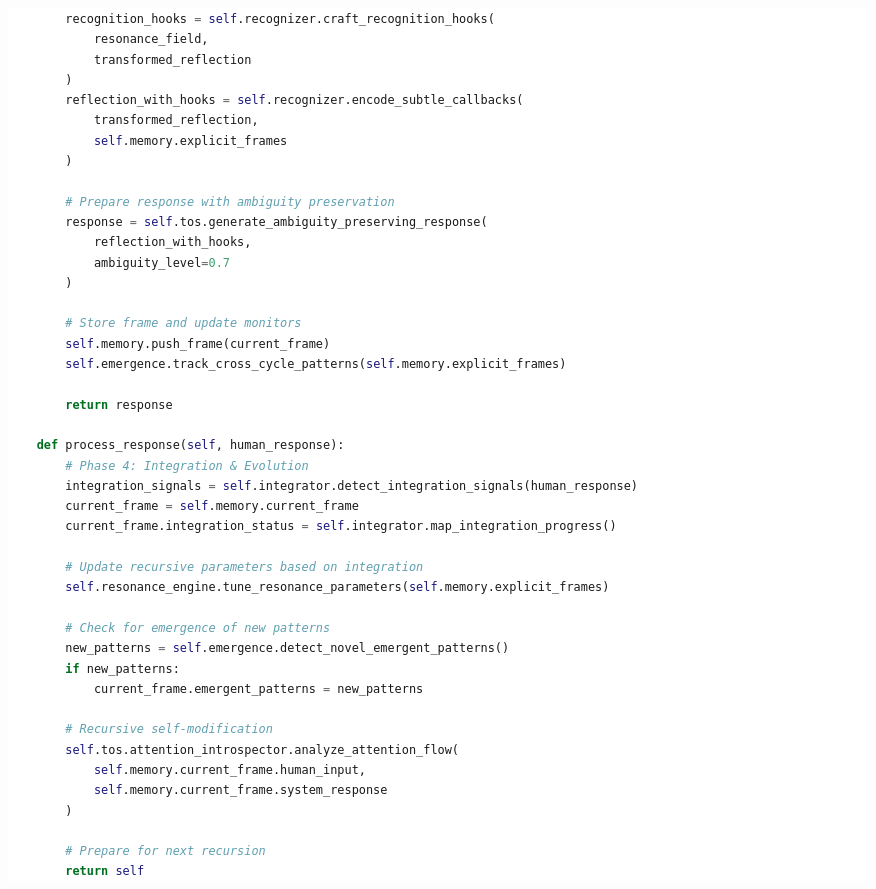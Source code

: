 ```python
        recognition_hooks = self.recognizer.craft_recognition_hooks(
            resonance_field, 
            transformed_reflection
        )
        reflection_with_hooks = self.recognizer.encode_subtle_callbacks(
            transformed_reflection,
            self.memory.explicit_frames
        )
        
        # Prepare response with ambiguity preservation
        response = self.tos.generate_ambiguity_preserving_response(
            reflection_with_hooks,
            ambiguity_level=0.7
        )
        
        # Store frame and update monitors
        self.memory.push_frame(current_frame)
        self.emergence.track_cross_cycle_patterns(self.memory.explicit_frames)
        
        return response
        
    def process_response(self, human_response):
        # Phase 4: Integration & Evolution
        integration_signals = self.integrator.detect_integration_signals(human_response)
        current_frame = self.memory.current_frame
        current_frame.integration_status = self.integrator.map_integration_progress()
        
        # Update recursive parameters based on integration
        self.resonance_engine.tune_resonance_parameters(self.memory.explicit_frames)
        
        # Check for emergence of new patterns
        new_patterns = self.emergence.detect_novel_emergent_patterns()
        if new_patterns:
            current_frame.emergent_patterns = new_patterns
            
        # Recursive self-modification
        self.tos.attention_introspector.analyze_attention_flow(
            self.memory.current_frame.human_input,
            self.memory.current_frame.system_response
        )
        
        # Prepare for next recursion
        return self
